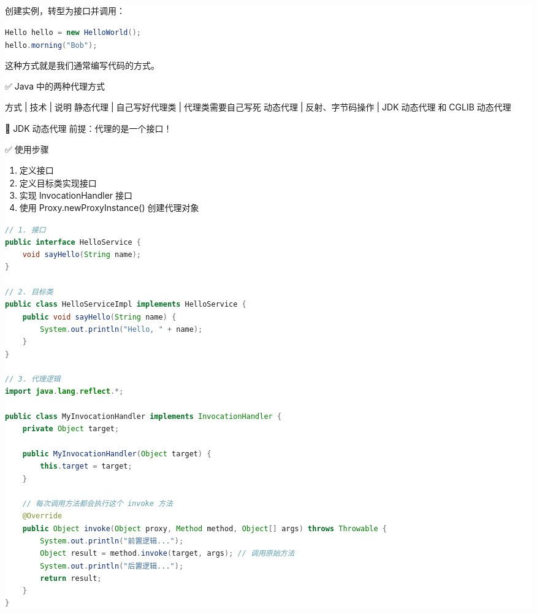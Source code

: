 创建实例，转型为接口并调用：


```java
Hello hello = new HelloWorld();
hello.morning("Bob");

```

这种方式就是我们通常编写代码的方式。

✅ Java 中的两种代理方式

方式 | 技术 | 说明
静态代理 | 自己写好代理类 | 代理类需要自己写死
动态代理 | 反射、字节码操作 | JDK 动态代理 和 CGLIB 动态代理

🧱 JDK 动态代理
前提：代理的是一个接口！

✅ 使用步骤
1. 定义接口
2. 定义目标类实现接口
3. 实现 InvocationHandler 接口
4. 使用 Proxy.newProxyInstance() 创建代理对象

```java
// 1. 接口
public interface HelloService {
    void sayHello(String name);
}

// 2. 目标类
public class HelloServiceImpl implements HelloService {
    public void sayHello(String name) {
        System.out.println("Hello, " + name);
    }
}

// 3. 代理逻辑
import java.lang.reflect.*;

public class MyInvocationHandler implements InvocationHandler {
    private Object target;

    public MyInvocationHandler(Object target) {
        this.target = target;
    }

    // 每次调用方法都会执行这个 invoke 方法
    @Override
    public Object invoke(Object proxy, Method method, Object[] args) throws Throwable {
        System.out.println("前置逻辑...");
        Object result = method.invoke(target, args); // 调用原始方法
        System.out.println("后置逻辑...");
        return result;
    }
}

```
